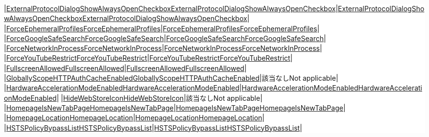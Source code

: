|[<span data-ttu-id="45b6b-363">ExternalProtocolDialogShowAlwaysOpenCheckbox</span><span class="sxs-lookup"><span data-stu-id="45b6b-363">ExternalProtocolDialogShowAlwaysOpenCheckbox</span></span>](https://cloud.google.com/docs/chrome-enterprise/policies/?policy=ExternalProtocolDialogShowAlwaysOpenCheckbox)|[<span data-ttu-id="45b6b-364">ExternalProtocolDialogShowAlwaysOpenCheckbox</span><span class="sxs-lookup"><span data-stu-id="45b6b-364">ExternalProtocolDialogShowAlwaysOpenCheckbox</span></span>](https://docs.microsoft.com/deployedge/microsoft-edge-policies#externalprotocoldialogshowalwaysopencheckbox)|
|[<span data-ttu-id="45b6b-365">ForceEphemeralProfiles</span><span class="sxs-lookup"><span data-stu-id="45b6b-365">ForceEphemeralProfiles</span></span>](https://cloud.google.com/docs/chrome-enterprise/policies/?policy=ForceEphemeralProfiles)|[<span data-ttu-id="45b6b-366">ForceEphemeralProfiles</span><span class="sxs-lookup"><span data-stu-id="45b6b-366">ForceEphemeralProfiles</span></span>](https://docs.microsoft.com/deployedge/microsoft-edge-policies#forceephemeralprofiles)|
|[<span data-ttu-id="45b6b-367">ForceGoogleSafeSearch</span><span class="sxs-lookup"><span data-stu-id="45b6b-367">ForceGoogleSafeSearch</span></span>](https://cloud.google.com/docs/chrome-enterprise/policies/?policy=ForceGoogleSafeSearch)|[<span data-ttu-id="45b6b-368">ForceGoogleSafeSearch</span><span class="sxs-lookup"><span data-stu-id="45b6b-368">ForceGoogleSafeSearch</span></span>](https://docs.microsoft.com/deployedge/microsoft-edge-policies#forcegooglesafesearch)|
|[<span data-ttu-id="45b6b-369">ForceNetworkInProcess</span><span class="sxs-lookup"><span data-stu-id="45b6b-369">ForceNetworkInProcess</span></span>](https://cloud.google.com/docs/chrome-enterprise/policies/?policy=ForceNetworkInProcess)|[<span data-ttu-id="45b6b-370">ForceNetworkInProcess</span><span class="sxs-lookup"><span data-stu-id="45b6b-370">ForceNetworkInProcess</span></span>](https://docs.microsoft.com/deployedge/microsoft-edge-policies#forcenetworkinprocess)|
|[<span data-ttu-id="45b6b-371">ForceYouTubeRestrict</span><span class="sxs-lookup"><span data-stu-id="45b6b-371">ForceYouTubeRestrict</span></span>](https://cloud.google.com/docs/chrome-enterprise/policies/?policy=ForceYouTubeRestrict)|[<span data-ttu-id="45b6b-372">ForceYouTubeRestrict</span><span class="sxs-lookup"><span data-stu-id="45b6b-372">ForceYouTubeRestrict</span></span>](https://docs.microsoft.com/deployedge/microsoft-edge-policies#forceyoutuberestrict)|
|[<span data-ttu-id="45b6b-373">FullscreenAllowed</span><span class="sxs-lookup"><span data-stu-id="45b6b-373">FullscreenAllowed</span></span>](https://cloud.google.com/docs/chrome-enterprise/policies/?policy=FullscreenAllowed)|[<span data-ttu-id="45b6b-374">FullscreenAllowed</span><span class="sxs-lookup"><span data-stu-id="45b6b-374">FullscreenAllowed</span></span>](https://docs.microsoft.com/deployedge/microsoft-edge-policies#fullscreenallowed)|
|[<span data-ttu-id="45b6b-375">GloballyScopeHTTPAuthCacheEnabled</span><span class="sxs-lookup"><span data-stu-id="45b6b-375">GloballyScopeHTTPAuthCacheEnabled</span></span>](https://cloud.google.com/docs/chrome-enterprise/policies/?policy=GloballyScopeHTTPAuthCacheEnabled)|<span data-ttu-id="45b6b-376">該当なし</span><span class="sxs-lookup"><span data-stu-id="45b6b-376">Not applicable</span></span>|
|[<span data-ttu-id="45b6b-377">HardwareAccelerationModeEnabled</span><span class="sxs-lookup"><span data-stu-id="45b6b-377">HardwareAccelerationModeEnabled</span></span>](https://cloud.google.com/docs/chrome-enterprise/policies/?policy=HardwareAccelerationModeEnabled)|[<span data-ttu-id="45b6b-378">HardwareAccelerationModeEnabled</span><span class="sxs-lookup"><span data-stu-id="45b6b-378">HardwareAccelerationModeEnabled</span></span>](https://docs.microsoft.com/deployedge/microsoft-edge-policies#hardwareaccelerationmodeenabled)|
|[<span data-ttu-id="45b6b-379">HideWebStoreIcon</span><span class="sxs-lookup"><span data-stu-id="45b6b-379">HideWebStoreIcon</span></span>](https://cloud.google.com/docs/chrome-enterprise/policies/?policy=HideWebStoreIcon)|<span data-ttu-id="45b6b-380">該当なし</span><span class="sxs-lookup"><span data-stu-id="45b6b-380">Not applicable</span></span>|
|[<span data-ttu-id="45b6b-381">HomepageIsNewTabPage</span><span class="sxs-lookup"><span data-stu-id="45b6b-381">HomepageIsNewTabPage</span></span>](https://cloud.google.com/docs/chrome-enterprise/policies/?policy=HomepageIsNewTabPage)|[<span data-ttu-id="45b6b-382">HomepageIsNewTabPage</span><span class="sxs-lookup"><span data-stu-id="45b6b-382">HomepageIsNewTabPage</span></span>](https://docs.microsoft.com/deployedge/microsoft-edge-policies#homepageisnewtabpage)|
|[<span data-ttu-id="45b6b-383">HomepageLocation</span><span class="sxs-lookup"><span data-stu-id="45b6b-383">HomepageLocation</span></span>](https://cloud.google.com/docs/chrome-enterprise/policies/?policy=HomepageLocation)|[<span data-ttu-id="45b6b-384">HomepageLocation</span><span class="sxs-lookup"><span data-stu-id="45b6b-384">HomepageLocation</span></span>](https://docs.microsoft.com/deployedge/microsoft-edge-policies#homepagelocation)|
|[<span data-ttu-id="45b6b-385">HSTSPolicyBypassList</span><span class="sxs-lookup"><span data-stu-id="45b6b-385">HSTSPolicyBypassList</span></span>](https://cloud.google.com/docs/chrome-enterprise/policies/?policy=HSTSPolicyBypassList)|[<span data-ttu-id="45b6b-386">HSTSPolicyBypassList</span><span class="sxs-lookup"><span data-stu-id="45b6b-386">HSTSPolicyBypassList</span></span>](https://docs.microsoft.com/deployedge/microsoft-edge-policies#hstspolicybypasslist)|